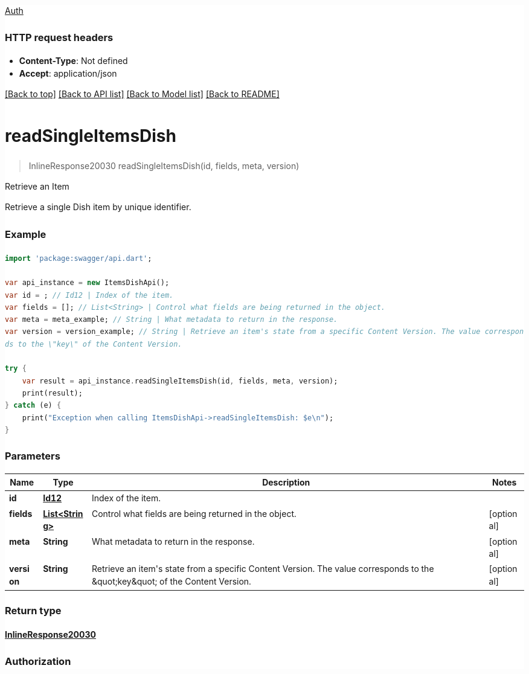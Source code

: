 [Auth](../README.md#Auth)

### HTTP request headers

 - **Content-Type**: Not defined
 - **Accept**: application/json

[[Back to top]](#) [[Back to API list]](../README.md#documentation-for-api-endpoints) [[Back to Model list]](../README.md#documentation-for-models) [[Back to README]](../README.md)

# **readSingleItemsDish**
> InlineResponse20030 readSingleItemsDish(id, fields, meta, version)

Retrieve an Item

Retrieve a single Dish item by unique identifier.

### Example
```dart
import 'package:swagger/api.dart';

var api_instance = new ItemsDishApi();
var id = ; // Id12 | Index of the item.
var fields = []; // List<String> | Control what fields are being returned in the object.
var meta = meta_example; // String | What metadata to return in the response.
var version = version_example; // String | Retrieve an item's state from a specific Content Version. The value corresponds to the \"key\" of the Content Version. 

try {
    var result = api_instance.readSingleItemsDish(id, fields, meta, version);
    print(result);
} catch (e) {
    print("Exception when calling ItemsDishApi->readSingleItemsDish: $e\n");
}
```

### Parameters

Name | Type | Description  | Notes
------------- | ------------- | ------------- | -------------
 **id** | [**Id12**](.md)| Index of the item. | 
 **fields** | [**List&lt;String&gt;**](String.md)| Control what fields are being returned in the object. | [optional] 
 **meta** | **String**| What metadata to return in the response. | [optional] 
 **version** | **String**| Retrieve an item&#x27;s state from a specific Content Version. The value corresponds to the \&quot;key\&quot; of the Content Version.  | [optional] 

### Return type

[**InlineResponse20030**](InlineResponse20030.md)

### Authorization
